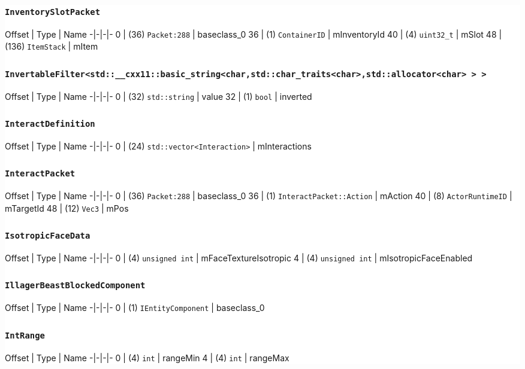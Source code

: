 
### `InventorySlotPacket`
Offset | Type | Name
-|-|-|-
0 | (36) `Packet:288` | baseclass_0
36 | (1) `ContainerID` | mInventoryId
40 | (4) `uint32_t` | mSlot
48 | (136) `ItemStack` | mItem


### `InvertableFilter<std::__cxx11::basic_string<char,std::char_traits<char>,std::allocator<char> > >`
Offset | Type | Name
-|-|-|-
0 | (32) `std::string` | value
32 | (1) `bool` | inverted


### `InteractDefinition`
Offset | Type | Name
-|-|-|-
0 | (24) `std::vector<Interaction>` | mInteractions


### `InteractPacket`
Offset | Type | Name
-|-|-|-
0 | (36) `Packet:288` | baseclass_0
36 | (1) `InteractPacket::Action` | mAction
40 | (8) `ActorRuntimeID` | mTargetId
48 | (12) `Vec3` | mPos


### `IsotropicFaceData`
Offset | Type | Name
-|-|-|-
0 | (4) `unsigned int` | mFaceTextureIsotropic
4 | (4) `unsigned int` | mIsotropicFaceEnabled


### `IllagerBeastBlockedComponent`
Offset | Type | Name
-|-|-|-
0 | (1) `IEntityComponent` | baseclass_0


### `IntRange`
Offset | Type | Name
-|-|-|-
0 | (4) `int` | rangeMin
4 | (4) `int` | rangeMax
